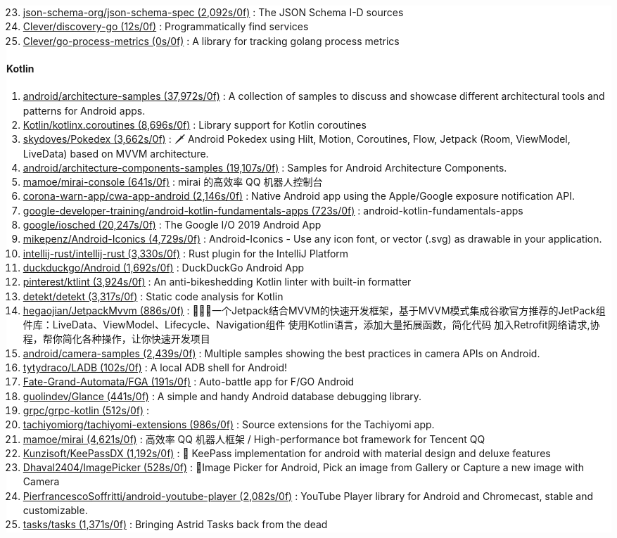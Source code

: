 23. [json-schema-org/json-schema-spec (2,092s/0f)](https://github.com/json-schema-org/json-schema-spec) : The JSON Schema I-D sources
24. [Clever/discovery-go (12s/0f)](https://github.com/Clever/discovery-go) : Programmatically find services
25. [Clever/go-process-metrics (0s/0f)](https://github.com/Clever/go-process-metrics) : A library for tracking golang process metrics

#### Kotlin
1. [android/architecture-samples (37,972s/0f)](https://github.com/android/architecture-samples) : A collection of samples to discuss and showcase different architectural tools and patterns for Android apps.
2. [Kotlin/kotlinx.coroutines (8,696s/0f)](https://github.com/Kotlin/kotlinx.coroutines) : Library support for Kotlin coroutines
3. [skydoves/Pokedex (3,662s/0f)](https://github.com/skydoves/Pokedex) : 🗡️ Android Pokedex using Hilt, Motion, Coroutines, Flow, Jetpack (Room, ViewModel, LiveData) based on MVVM architecture.
4. [android/architecture-components-samples (19,107s/0f)](https://github.com/android/architecture-components-samples) : Samples for Android Architecture Components.
5. [mamoe/mirai-console (641s/0f)](https://github.com/mamoe/mirai-console) : mirai 的高效率 QQ 机器人控制台
6. [corona-warn-app/cwa-app-android (2,146s/0f)](https://github.com/corona-warn-app/cwa-app-android) : Native Android app using the Apple/Google exposure notification API.
7. [google-developer-training/android-kotlin-fundamentals-apps (723s/0f)](https://github.com/google-developer-training/android-kotlin-fundamentals-apps) : android-kotlin-fundamentals-apps
8. [google/iosched (20,247s/0f)](https://github.com/google/iosched) : The Google I/O 2019 Android App
9. [mikepenz/Android-Iconics (4,729s/0f)](https://github.com/mikepenz/Android-Iconics) : Android-Iconics - Use any icon font, or vector (.svg) as drawable in your application.
10. [intellij-rust/intellij-rust (3,330s/0f)](https://github.com/intellij-rust/intellij-rust) : Rust plugin for the IntelliJ Platform
11. [duckduckgo/Android (1,692s/0f)](https://github.com/duckduckgo/Android) : DuckDuckGo Android App
12. [pinterest/ktlint (3,924s/0f)](https://github.com/pinterest/ktlint) : An anti-bikeshedding Kotlin linter with built-in formatter
13. [detekt/detekt (3,317s/0f)](https://github.com/detekt/detekt) : Static code analysis for Kotlin
14. [hegaojian/JetpackMvvm (886s/0f)](https://github.com/hegaojian/JetpackMvvm) : 🐔🐔🐔一个Jetpack结合MVVM的快速开发框架，基于MVVM模式集成谷歌官方推荐的JetPack组件库：LiveData、ViewModel、Lifecycle、Navigation组件 使用Kotlin语言，添加大量拓展函数，简化代码 加入Retrofit网络请求,协程，帮你简化各种操作，让你快速开发项目
15. [android/camera-samples (2,439s/0f)](https://github.com/android/camera-samples) : Multiple samples showing the best practices in camera APIs on Android.
16. [tytydraco/LADB (102s/0f)](https://github.com/tytydraco/LADB) : A local ADB shell for Android!
17. [Fate-Grand-Automata/FGA (191s/0f)](https://github.com/Fate-Grand-Automata/FGA) : Auto-battle app for F/GO Android
18. [guolindev/Glance (441s/0f)](https://github.com/guolindev/Glance) : A simple and handy Android database debugging library.
19. [grpc/grpc-kotlin (512s/0f)](https://github.com/grpc/grpc-kotlin) : 
20. [tachiyomiorg/tachiyomi-extensions (986s/0f)](https://github.com/tachiyomiorg/tachiyomi-extensions) : Source extensions for the Tachiyomi app.
21. [mamoe/mirai (4,621s/0f)](https://github.com/mamoe/mirai) : 高效率 QQ 机器人框架 / High-performance bot framework for Tencent QQ
22. [Kunzisoft/KeePassDX (1,192s/0f)](https://github.com/Kunzisoft/KeePassDX) : 📱 KeePass implementation for android with material design and deluxe features
23. [Dhaval2404/ImagePicker (528s/0f)](https://github.com/Dhaval2404/ImagePicker) : 📸Image Picker for Android, Pick an image from Gallery or Capture a new image with Camera
24. [PierfrancescoSoffritti/android-youtube-player (2,082s/0f)](https://github.com/PierfrancescoSoffritti/android-youtube-player) : YouTube Player library for Android and Chromecast, stable and customizable.
25. [tasks/tasks (1,371s/0f)](https://github.com/tasks/tasks) : Bringing Astrid Tasks back from the dead
